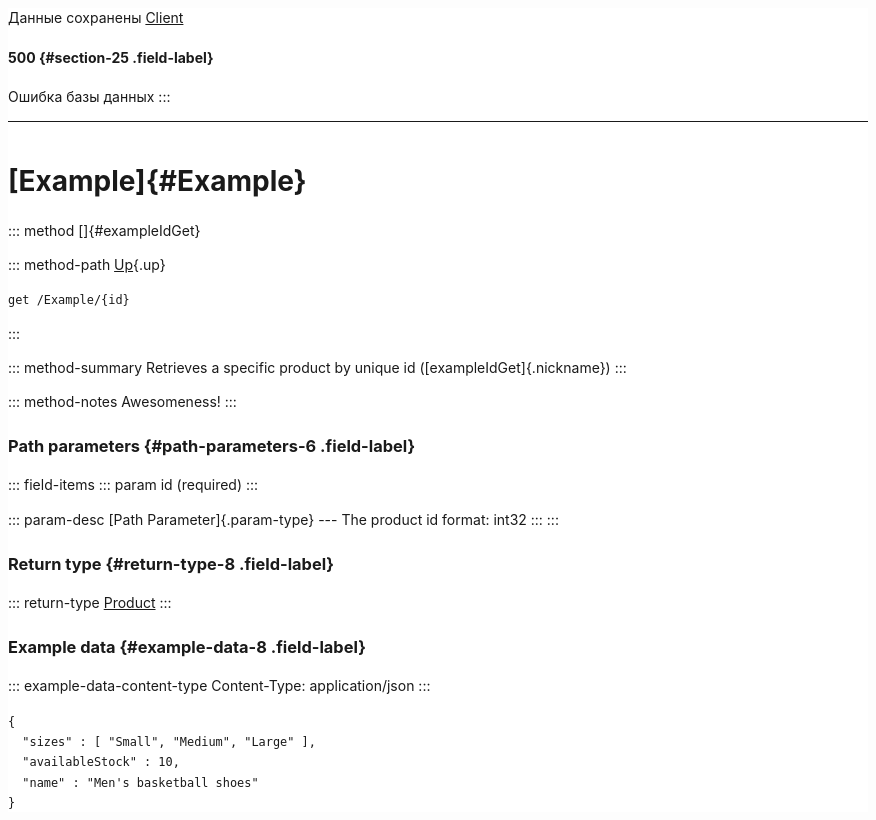 Данные сохранены [Client](#Client)

#### 500 {#section-25 .field-label}

Ошибка базы данных [](#)
:::

------------------------------------------------------------------------

# [Example]{#Example}

::: method
[]{#exampleIdGet}

::: method-path
[Up](#__Methods){.up}

``` get
get /Example/{id}
```
:::

::: method-summary
Retrieves a specific product by unique id ([exampleIdGet]{.nickname})
:::

::: method-notes
Awesomeness!
:::

### Path parameters {#path-parameters-6 .field-label}

::: field-items
::: param
id (required)
:::

::: param-desc
[Path Parameter]{.param-type} --- The product id format: int32
:::
:::

### Return type {#return-type-8 .field-label}

::: return-type
[Product](#Product)
:::

### Example data {#example-data-8 .field-label}

::: example-data-content-type
Content-Type: application/json
:::

``` example
{
  "sizes" : [ "Small", "Medium", "Large" ],
  "availableStock" : 10,
  "name" : "Men's basketball shoes"
}
```
